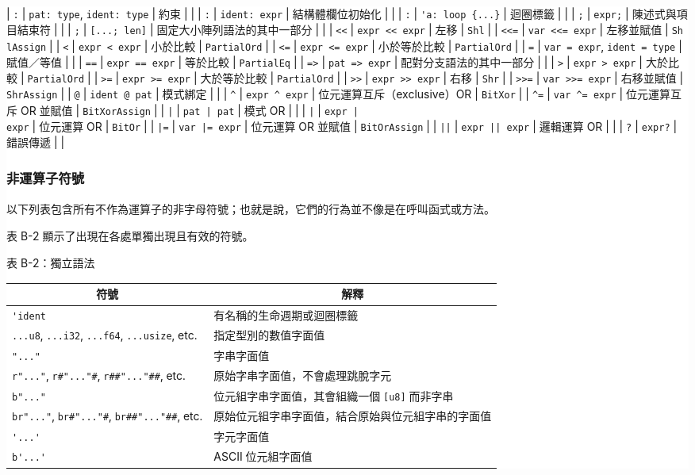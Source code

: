 | `:` | `pat: type`, `ident: type` | 約束 | |
| `:` | `ident: expr` | 結構體欄位初始化 | |
| `:` | `'a: loop {...}` | 迴圈標籤 | |
| `;` | `expr;` | 陳述式與項目結束符 | |
| `;` | `[...; len]` | 固定大小陣列語法的其中一部分 | |
| `<<` | `expr << expr` | 左移 | `Shl` |
| `<<=` | `var <<= expr` | 左移並賦值 | `ShlAssign` |
| `<` | `expr < expr` | 小於比較 | `PartialOrd` |
| `<=` | `expr <= expr` | 小於等於比較 | `PartialOrd` |
| `=` | `var = expr`, `ident = type` | 賦值／等值 | |
| `==` | `expr == expr` | 等於比較 | `PartialEq` |
| `=>` | `pat => expr` | 配對分支語法的其中一部分 | |
| `>` | `expr > expr` | 大於比較 | `PartialOrd` |
| `>=` | `expr >= expr` | 大於等於比較 | `PartialOrd` |
| `>>` | `expr >> expr` | 右移 | `Shr` |
| `>>=` | `var >>= expr` | 右移並賦值 | `ShrAssign` |
| `@` | `ident @ pat` | 模式綁定 | |
| `^` | `expr ^ expr` | 位元運算互斥（exclusive）OR | `BitXor` |
| `^=` | `var ^= expr` | 位元運算互斥 OR 並賦值 | `BitXorAssign` |
| <code>&vert;</code> | <code>pat &vert; pat</code> | 模式 OR | |
| <code>&vert;</code> | <code>expr &vert; expr</code> | 位元運算 OR | `BitOr` |
| <code>&vert;=</code> | <code>var &vert;= expr</code> | 位元運算 OR 並賦值 | `BitOrAssign` |
| <code>&vert;&vert;</code> | <code>expr &vert;&vert; expr</code> | 邏輯運算 OR | |
| `?` | `expr?` | 錯誤傳遞 | |

### 非運算子符號

以下列表包含所有不作為運算子的非字母符號；也就是說，它們的行為並不像是在呼叫函式或方法。

表 B-2 顯示了出現在各處單獨出現且有效的符號。

<span class="caption">表 B-2：獨立語法</span>

| 符號   | 解釋        |
|--------|-------------|
| `'ident` | 有名稱的生命週期或迴圈標籤 |
| `...u8`, `...i32`, `...f64`, `...usize`, etc. | 指定型別的數值字面值 |
| `"..."` | 字串字面值 |
| `r"..."`, `r#"..."#`, `r##"..."##`, etc. | 原始字串字面值，不會處理跳脫字元 |
| `b"..."` | 位元組字串字面值，其會組織一個 `[u8]` 而非字串 |
| `br"..."`, `br#"..."#`, `br##"..."##`, etc. | 原始位元組字串字面值，結合原始與位元組字串的字面值 |
| `'...'` | 字元字面值 |
| `b'...'` | ASCII 位元組字面值 |